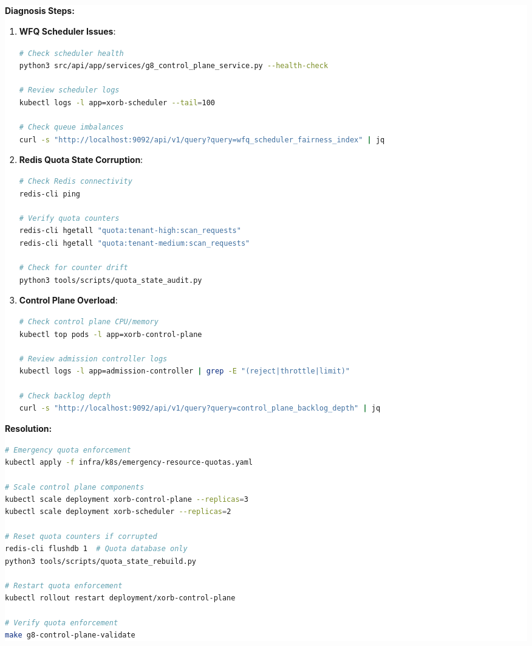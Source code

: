 **Diagnosis Steps:**
1. **WFQ Scheduler Issues**:
   ```bash
   # Check scheduler health
   python3 src/api/app/services/g8_control_plane_service.py --health-check

   # Review scheduler logs
   kubectl logs -l app=xorb-scheduler --tail=100

   # Check queue imbalances
   curl -s "http://localhost:9092/api/v1/query?query=wfq_scheduler_fairness_index" | jq
   ```

2. **Redis Quota State Corruption**:
   ```bash
   # Check Redis connectivity
   redis-cli ping

   # Verify quota counters
   redis-cli hgetall "quota:tenant-high:scan_requests"
   redis-cli hgetall "quota:tenant-medium:scan_requests"

   # Check for counter drift
   python3 tools/scripts/quota_state_audit.py
   ```

3. **Control Plane Overload**:
   ```bash
   # Check control plane CPU/memory
   kubectl top pods -l app=xorb-control-plane

   # Review admission controller logs
   kubectl logs -l app=admission-controller | grep -E "(reject|throttle|limit)"

   # Check backlog depth
   curl -s "http://localhost:9092/api/v1/query?query=control_plane_backlog_depth" | jq
   ```

**Resolution:**
```bash
# Emergency quota enforcement
kubectl apply -f infra/k8s/emergency-resource-quotas.yaml

# Scale control plane components
kubectl scale deployment xorb-control-plane --replicas=3
kubectl scale deployment xorb-scheduler --replicas=2

# Reset quota counters if corrupted
redis-cli flushdb 1  # Quota database only
python3 tools/scripts/quota_state_rebuild.py

# Restart quota enforcement
kubectl rollout restart deployment/xorb-control-plane

# Verify quota enforcement
make g8-control-plane-validate
```
